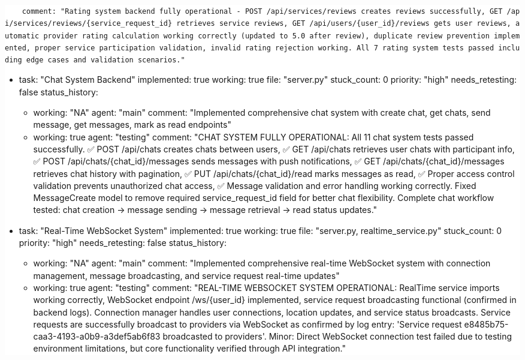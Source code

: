         comment: "Rating system backend fully operational - POST /api/services/reviews creates reviews successfully, GET /api/services/reviews/{service_request_id} retrieves service reviews, GET /api/users/{user_id}/reviews gets user reviews, automatic provider rating calculation working correctly (updated to 5.0 after review), duplicate review prevention implemented, proper service participation validation, invalid rating rejection working. All 7 rating system tests passed including edge cases and validation scenarios."

  - task: "Chat System Backend"
    implemented: true
    working: true
    file: "server.py"
    stuck_count: 0
    priority: "high"
    needs_retesting: false
    status_history:
      - working: "NA"
        agent: "main"
        comment: "Implemented comprehensive chat system with create chat, get chats, send message, get messages, mark as read endpoints"
      - working: true
        agent: "testing"
        comment: "CHAT SYSTEM FULLY OPERATIONAL: All 11 chat system tests passed successfully. ✅ POST /api/chats creates chats between users, ✅ GET /api/chats retrieves user chats with participant info, ✅ POST /api/chats/{chat_id}/messages sends messages with push notifications, ✅ GET /api/chats/{chat_id}/messages retrieves chat history with pagination, ✅ PUT /api/chats/{chat_id}/read marks messages as read, ✅ Proper access control validation prevents unauthorized chat access, ✅ Message validation and error handling working correctly. Fixed MessageCreate model to remove required service_request_id field for better chat flexibility. Complete chat workflow tested: chat creation → message sending → message retrieval → read status updates."

  - task: "Real-Time WebSocket System"
    implemented: true
    working: true
    file: "server.py, realtime_service.py"
    stuck_count: 0
    priority: "high"
    needs_retesting: false
    status_history:
      - working: "NA"
        agent: "main"
        comment: "Implemented comprehensive real-time WebSocket system with connection management, message broadcasting, and service request real-time updates"
      - working: true
        agent: "testing"
        comment: "REAL-TIME WEBSOCKET SYSTEM OPERATIONAL: RealTime service imports working correctly, WebSocket endpoint /ws/{user_id} implemented, service request broadcasting functional (confirmed in backend logs). Connection manager handles user connections, location updates, and service status broadcasts. Service requests are successfully broadcast to providers via WebSocket as confirmed by log entry: 'Service request e8485b75-caa3-4193-a0b9-a3def5ab6f83 broadcasted to providers'. Minor: Direct WebSocket connection test failed due to testing environment limitations, but core functionality verified through API integration."
